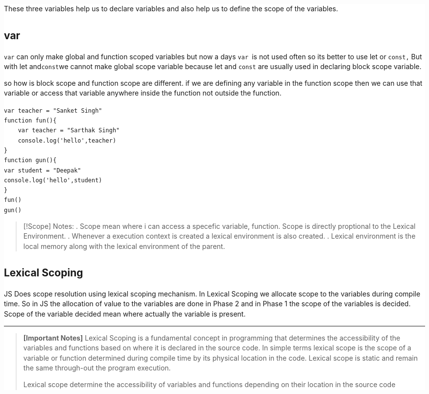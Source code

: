 These three variables help us to declare variables and also help us to define the scope of the variables. 

## var
`var` can only make global and function scoped variables but now a days `var `is not used often so its better to use let or `const,` But with let and` const `we cannot make global scope variable because let and `const` are usually used in declaring block scope variable.

so how is block scope and function scope are different.
if we are defining any variable in the function scope then we can use that variable or access that variable anywhere inside the function not outside the function. 



```JS
var teacher = "Sanket Singh"
function fun(){
	var teacher = "Sarthak Singh" 
	console.log('hello',teacher)
}
function gun(){
var student = "Deepak"
console.log('hello',student)
}
fun()
gun()

```

> [!Scope] Notes: 
> . Scope mean where i can access a specefic variable, function. Scope is directly proptional to the Lexical Environment.
> . Whenever a execution context is created a lexical environment is also created.
> . Lexical environment is the local memory along with the lexical environment of the parent.


## Lexical Scoping
JS Does scope resolution using lexical scoping mechanism. In Lexical Scoping we allocate scope to the variables during compile time. So in JS the allocation of value to the variables are done in Phase 2 and in Phase 1 the scope of the variables is decided. Scope of the variable decided mean where actually the variable is present. 

****

> **[Important Notes]**
> Lexical Scoping is a fundamental concept in programming that determines the accessibility of the variables and functions based on where it is declared in the source code. In simple terms lexical scope is the scope of a variable or function determined during compile time by its physical location in the code. Lexical scope is static and remain the same through-out the program execution. 
> 
> Lexical scope determine the accessibility of variables and functions depending on their location in the source code

